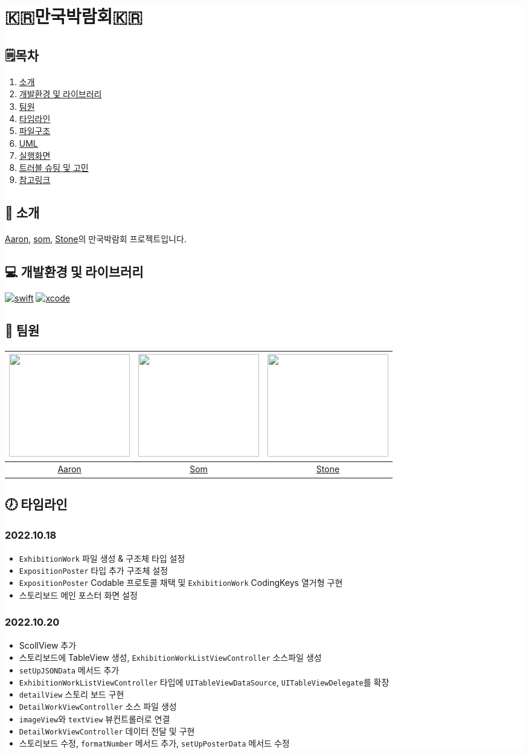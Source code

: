 # 🇰🇷만국박람회🇰🇷

## 🗒︎목차
1. [소개](#-소개)
2. [개발환경 및 라이브러리](#-개발환경-및-라이브러리)
3. [팀원](#-팀원)
4. [타임라인](#-타임라인)
5. [파일구조](#-파일구조)
6. [UML](#-UML)
7. [실행화면](#-실행-화면)
8. [트러블 슈팅 및 고민](#-트러블-슈팅-및-고민)
9. [참고링크](#-참고-링크)


## 👋 소개
[Aaron](https://github.com/Aaron), [som](https://github.com/jsa0224), [Stone](https://github.com/lws2269)의 만국박람회 프로젝트입니다.


## 💻 개발환경 및 라이브러리
[![swift](https://img.shields.io/badge/swift-5.6-orange)]()
[![xcode](https://img.shields.io/badge/Xcode-13.4.1-blue)]()


## 🧑 팀원
|<img src = "https://i.imgur.com/I8UdM0C.png" width=200 height=170>|<img src = "https://i.imgur.com/Q2htdu3.png" width=200 height=170>|<img src = "https://i.imgur.com/JxcVVie.png" width=200 height=170>| 
|:--:|:--:|:--:|
|[Aaron](https://github.com/hashswim)|[Som](https://github.com/jsa0224)|[Stone](https://github.com/lws2269)|
 

## 🕖 타임라인
### 2022.10.18
- `ExhibitionWork` 파일 생성 & 구조체 타입 설정
- `ExpositionPoster` 타입 추가 구조체 설정
- `ExpositionPoster` Codable 프로토콜 채택 및 `ExhibitionWork` CodingKeys 열거형 구현
- 스토리보드 메인 포스터 화면 설정

### 2022.10.20
- ScollView 추가
- 스토리보드에 TableView 생성, `ExhibitionWorkListViewController` 소스파일 생성
- `setUpJSONData` 메서드 추가
- `ExhibitionWorkListViewController` 타입에 `UITableViewDataSource`, `UITableViewDelegate`를 확장
- `detailView` 스토리 보드 구현
- `DetailWorkViewController` 소스 파일 생성
- `imageView`와 `textView` 뷰컨트롤러로 연결
- `DetailWorkViewController` 데이터 전달 및 구현
- 스토리보드 수정, `formatNumber` 메서드 추가, `setUpPosterData` 메서드 수정
